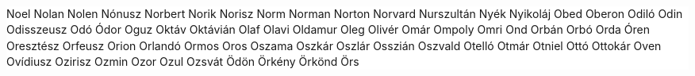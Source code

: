 Noel
Nolan
Nolen
Nónusz
Norbert
Norik
Norisz
Norm
Norman
Norton
Norvard
Nurszultán
Nyék
Nyikoláj
Obed
Oberon
Odiló
Odin
Odisszeusz
Odó
Ódor
Oguz
Oktáv
Oktávián
Olaf
Olavi
Oldamur
Oleg
Olivér
Omár
Ompoly
Omri
Ond
Orbán
Orbó
Orda
Óren
Oresztész
Orfeusz
Orion
Orlandó
Ormos
Oros
Oszama
Oszkár
Oszlár
Osszián
Oszvald
Otelló
Otmár
Otniel
Ottó
Ottokár
Oven
Ovídiusz
Ozirisz
Ozmin
Ozor
Ozul
Ozsvát
Ödön
Örkény
Örkönd
Örs